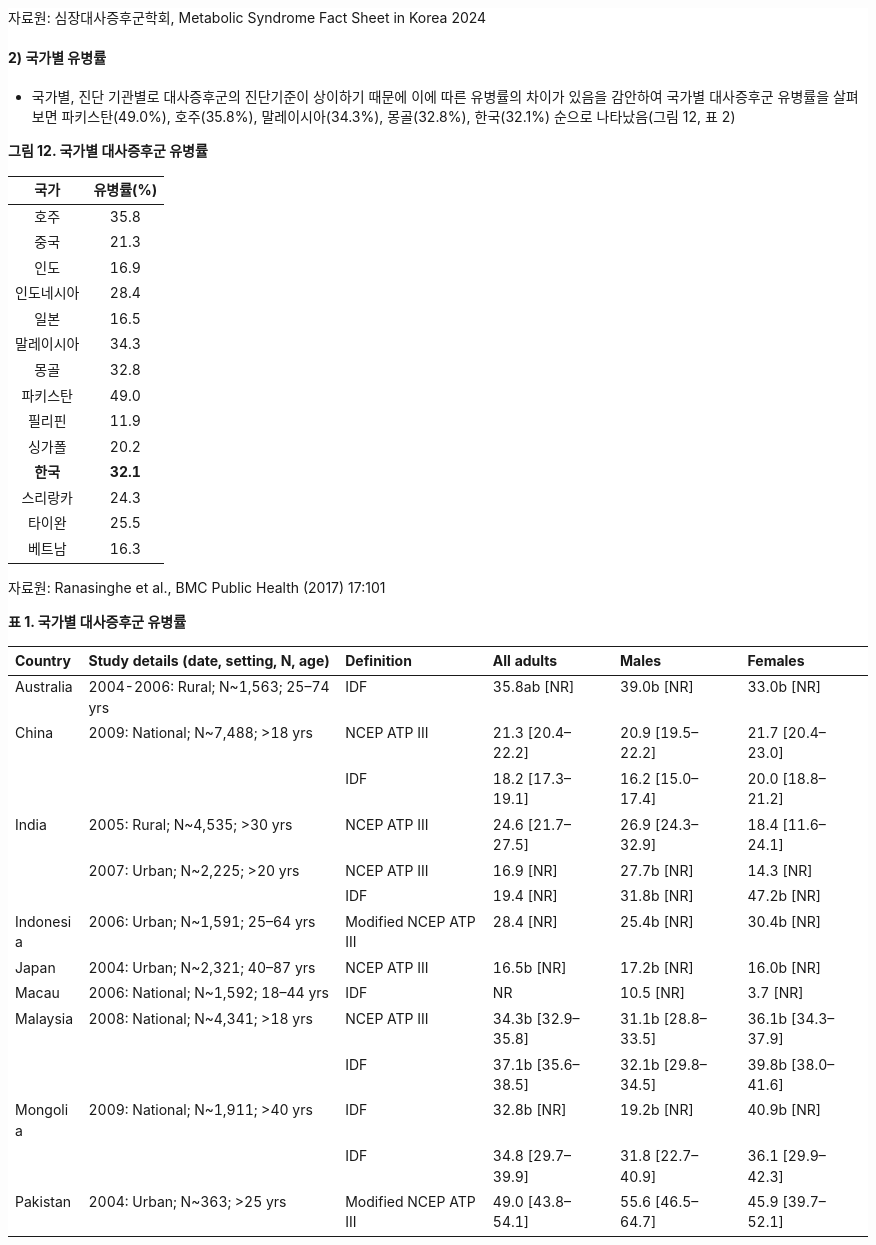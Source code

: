 자료원: 심장대사증후군학회, Metabolic Syndrome Fact Sheet in Korea 2024

#### 2) 국가별 유병률

- 국가별, 진단 기관별로 대사증후군의 진단기준이 상이하기 때문에 이에 따른 유병률의 차이가 있음을 감안하여 국가별 대사증후군 유병률을 살펴보면 파키스탄(49.0%), 호주(35.8%), 말레이시아(34.3%), 몽골(32.8%), 한국(32.1%) 순으로 나타났음(그림 12, 표 2)

**그림 12. 국가별 대사증후군 유병률**

| 국가         | 유병률(%) |
|:-----------:|:--------:|
| 호주         | 35.8     |
| 중국         | 21.3     |
| 인도         | 16.9     |
| 인도네시아   | 28.4     |
| 일본         | 16.5     |
| 말레이시아   | 34.3     |
| 몽골         | 32.8     |
| 파키스탄     | 49.0     |
| 필리핀       | 11.9     |
| 싱가폴       | 20.2     |
| **한국**     | **32.1** |
| 스리랑카     | 24.3     |
| 타이완       | 25.5     |
| 베트남       | 16.3     |

자료원: Ranasinghe et al., BMC Public Health (2017) 17:101

**표 1. 국가별 대사증후군 유병률**

| Country      | Study details (date, setting, N, age)        | Definition                | All adults         | Males                | Females              |
|:-------------|:---------------------------------------------|:--------------------------|:-------------------|:---------------------|:---------------------|
| Australia    | 2004-2006: Rural; N~1,563; 25–74 yrs         | IDF                       | 35.8ab [NR]        | 39.0b [NR]           | 33.0b [NR]           |
| China        | 2009: National; N~7,488; >18 yrs             | NCEP ATP III              | 21.3 [20.4–22.2]   | 20.9 [19.5–22.2]     | 21.7 [20.4–23.0]     |
|              |                                             | IDF                       | 18.2 [17.3–19.1]   | 16.2 [15.0–17.4]     | 20.0 [18.8–21.2]     |
| India        | 2005: Rural; N~4,535; >30 yrs                | NCEP ATP III              | 24.6 [21.7–27.5]   | 26.9 [24.3–32.9]     | 18.4 [11.6–24.1]     |
|              | 2007: Urban; N~2,225; >20 yrs                | NCEP ATP III              | 16.9 [NR]          | 27.7b [NR]           | 14.3 [NR]            |
|              |                                             | IDF                       | 19.4 [NR]          | 31.8b [NR]           | 47.2b [NR]           |
| Indonesia    | 2006: Urban; N~1,591; 25–64 yrs              | Modified NCEP ATP III     | 28.4 [NR]          | 25.4b [NR]           | 30.4b [NR]           |
| Japan        | 2004: Urban; N~2,321; 40–87 yrs              | NCEP ATP III              | 16.5b [NR]         | 17.2b [NR]           | 16.0b [NR]           |
| Macau        | 2006: National; N~1,592; 18–44 yrs           | IDF                       | NR                 | 10.5 [NR]            | 3.7 [NR]             |
| Malaysia     | 2008: National; N~4,341; >18 yrs             | NCEP ATP III              | 34.3b [32.9–35.8]  | 31.1b [28.8–33.5]    | 36.1b [34.3–37.9]    |
|              |                                             | IDF                       | 37.1b [35.6–38.5]  | 32.1b [29.8–34.5]    | 39.8b [38.0–41.6]    |
| Mongolia     | 2009: National; N~1,911; >40 yrs             | IDF                       | 32.8b [NR]         | 19.2b [NR]           | 40.9b [NR]           |
|              |                                             | IDF                       | 34.8 [29.7–39.9]   | 31.8 [22.7–40.9]     | 36.1 [29.9–42.3]     |
| Pakistan     | 2004: Urban; N~363; >25 yrs                  | Modified NCEP ATP III     | 49.0 [43.8–54.1]   | 55.6 [46.5–64.7]     | 45.9 [39.7–52.1]     |